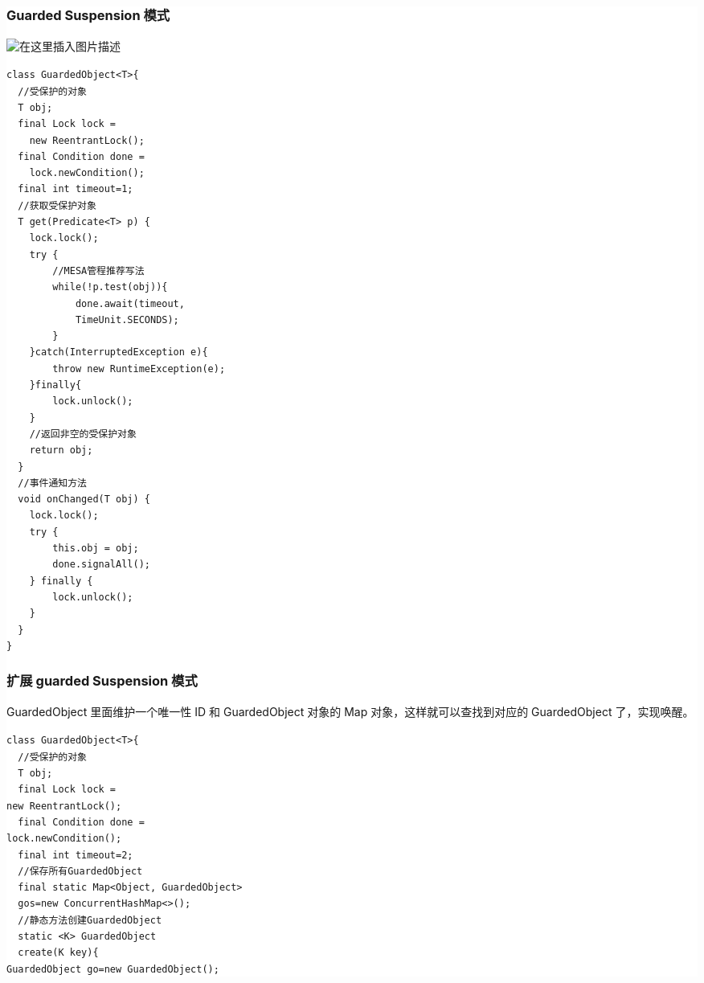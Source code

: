 ### Guarded Suspension 模式

![在这里插入图片描述](https://img-blog.csdnimg.cn/20191124175740816.png?x-oss-process=image/watermark,type_ZmFuZ3poZW5naGVpdGk,shadow_10,text_aHR0cHM6Ly9ibG9nLmNzZG4ubmV0L3UwMTA2NTcwOTQ=,size_16,color_FFFFFF,t_70)


    class GuardedObject<T>{
      //受保护的对象
      T obj;
      final Lock lock =
    	new ReentrantLock();
      final Condition done =
    	lock.newCondition();
      final int timeout=1;
      //获取受保护对象  
      T get(Predicate<T> p) {
    	lock.lock();
    	try {
      		//MESA管程推荐写法
      		while(!p.test(obj)){
    			done.await(timeout,
      			TimeUnit.SECONDS);
      		}
    	}catch(InterruptedException e){
      		throw new RuntimeException(e);
    	}finally{
      		lock.unlock();
    	}
    	//返回非空的受保护对象
    	return obj;
      }
      //事件通知方法
      void onChanged(T obj) {
    	lock.lock();
    	try {
      		this.obj = obj;
      		done.signalAll();
    	} finally {
      		lock.unlock();
    	}
      }
    }


### 扩展 guarded Suspension 模式

GuardedObject 里面维护一个唯一性 ID 和 GuardedObject 对象的 Map 对象，这样就可以查找到对应的 GuardedObject 了，实现唤醒。


    class GuardedObject<T>{
      //受保护的对象
      T obj;
      final Lock lock =
    new ReentrantLock();
      final Condition done =
    lock.newCondition();
      final int timeout=2;
      //保存所有GuardedObject
      final static Map<Object, GuardedObject>
      gos=new ConcurrentHashMap<>();
      //静态方法创建GuardedObject
      static <K> GuardedObject
      create(K key){
    GuardedObject go=new GuardedObject();

